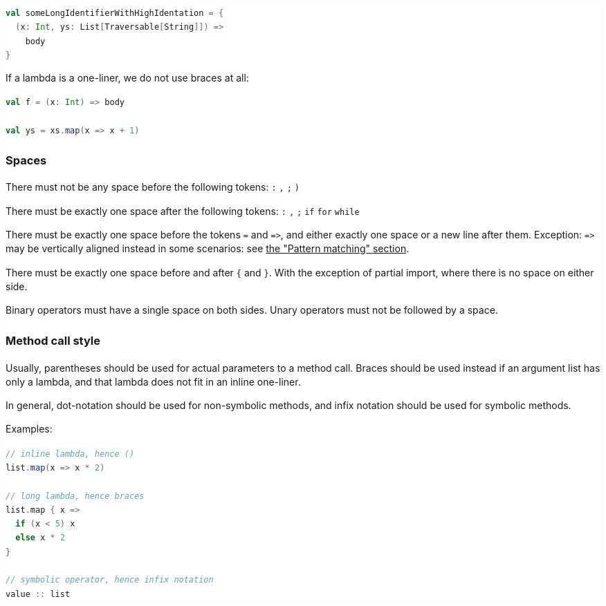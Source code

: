 ```scala
val someLongIdentifierWithHighIdentation = {
  (x: Int, ys: List[Traversable[String]]) =>
    body
}
```

If a lambda is a one-liner, we do not use braces at all:

```scala
val f = (x: Int) => body

val ys = xs.map(x => x + 1)
```

### Spaces

There must not be any space before the following tokens: `:` `,` `;` `)`

There must be exactly one space after the following tokens: `:` `,` `;` `if` `for` `while`

There must be exactly one space before the tokens `=` and `=>`, and either exactly one space or a new line after them.
Exception: `=>` may be vertically aligned instead in some scenarios: see [the "Pattern matching" section](#pattern-matching).

There must be exactly one space before and after `{` and `}`.
With the exception of partial import, where there is no space on either side.

Binary operators must have a single space on both sides.
Unary operators must not be followed by a space.

### Method call style

Usually, parentheses should be used for actual parameters to a method call.
Braces should be used instead if an argument list has only a lambda, and that lambda does not fit in an inline one-liner.

In general, dot-notation should be used for non-symbolic methods, and infix notation should be used for symbolic methods.

Examples:

```scala
// inline lambda, hence ()
list.map(x => x * 2)

// long lambda, hence braces
list.map { x =>
  if (x < 5) x
  else x * 2
}

// symbolic operator, hence infix notation
value :: list
```
